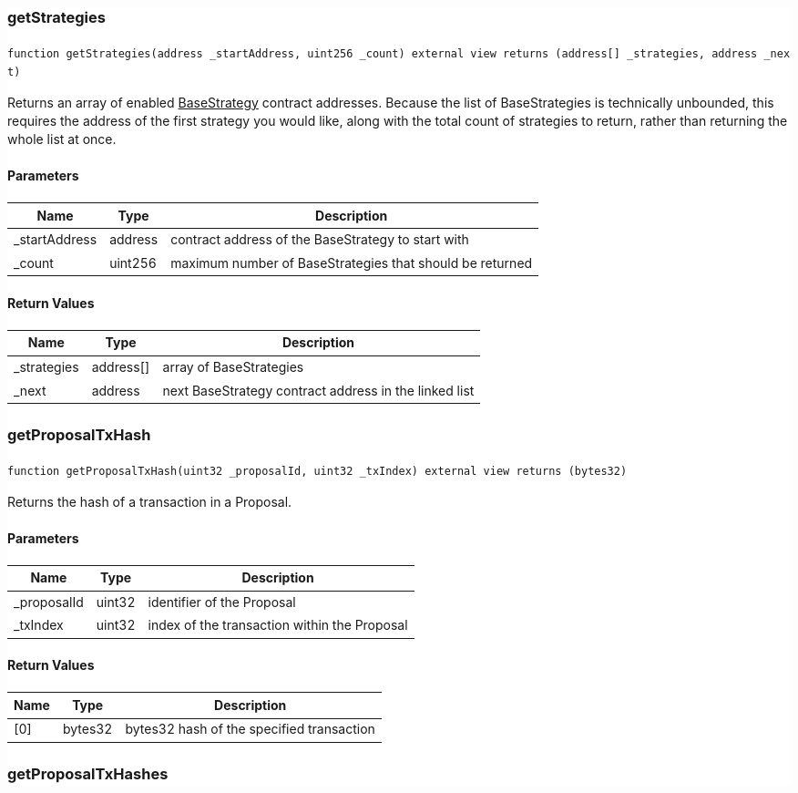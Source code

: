 ### getStrategies

```solidity
function getStrategies(address _startAddress, uint256 _count) external view returns (address[] _strategies, address _next)
```

Returns an array of enabled [BaseStrategy](../BaseStrategy.md) contract addresses.
Because the list of BaseStrategies is technically unbounded, this
requires the address of the first strategy you would like, along
with the total count of strategies to return, rather than
returning the whole list at once.

#### Parameters

| Name           | Type    | Description                                              |
| -------------- | ------- | -------------------------------------------------------- |
| \_startAddress | address | contract address of the BaseStrategy to start with       |
| \_count        | uint256 | maximum number of BaseStrategies that should be returned |

#### Return Values

| Name         | Type      | Description                                           |
| ------------ | --------- | ----------------------------------------------------- |
| \_strategies | address[] | array of BaseStrategies                               |
| \_next       | address   | next BaseStrategy contract address in the linked list |

### getProposalTxHash

```solidity
function getProposalTxHash(uint32 _proposalId, uint32 _txIndex) external view returns (bytes32)
```

Returns the hash of a transaction in a Proposal.

#### Parameters

| Name         | Type   | Description                                  |
| ------------ | ------ | -------------------------------------------- |
| \_proposalId | uint32 | identifier of the Proposal                   |
| \_txIndex    | uint32 | index of the transaction within the Proposal |

#### Return Values

| Name | Type    | Description                               |
| ---- | ------- | ----------------------------------------- |
| [0]  | bytes32 | bytes32 hash of the specified transaction |

### getProposalTxHashes
